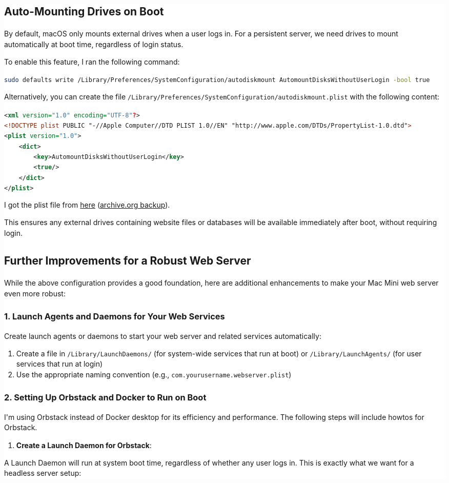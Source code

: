 ## Auto-Mounting Drives on Boot

By default, macOS only mounts external drives when a user logs in. For a persistent server, we need drives to mount automatically at boot time, regardless of login status.

To enable this feature, I ran the following command:

```bash
sudo defaults write /Library/Preferences/SystemConfiguration/autodiskmount AutomountDisksWithoutUserLogin -bool true
```

Alternatively, you can create the file `/Library/Preferences/SystemConfiguration/autodiskmount.plist` with the following content:

```xml
<xml version="1.0" encoding="UTF-8"?>
<!DOCTYPE plist PUBLIC "-//Apple Computer//DTD PLIST 1.0//EN" "http://www.apple.com/DTDs/PropertyList-1.0.dtd">
<plist version="1.0">
    <dict>
        <key>AutomountDisksWithoutUserLogin</key>
        <true/>
    </dict>
</plist>
```

I got the plist file from [here](https://gist.github.com/jabenninghoff/f13f81c286e914c48942f973f5d15819) ([archive.org backup](https://web.archive.org/web/20250407200815/https://gist.github.com/jabenninghoff/f13f81c286e914c48942f973f5d15819)).

This ensures any external drives containing website files or databases will be available immediately after boot, without requiring login.

## Further Improvements for a Robust Web Server

While the above configuration provides a good foundation, here are additional enhancements to make your Mac Mini web server even more robust:

### 1. Launch Agents and Daemons for Your Web Services

Create launch agents or daemons to start your web server and related services automatically:

1. Create a file in `/Library/LaunchDaemons/` (for system-wide services that run at boot) or `/Library/LaunchAgents/` (for user services that run at login)
2. Use the appropriate naming convention (e.g., `com.yourusername.webserver.plist`)

### 2. Setting Up Orbstack and Docker to Run on Boot

I'm using Orbstack instead of Docker desktop for its efficiency and performance. The following steps will include howtos for Orbstack.

1. **Create a Launch Daemon for Orbstack**:

A Launch Daemon will run at system boot time, regardless of whether any user logs in. This is exactly what we want for a headless server setup:
